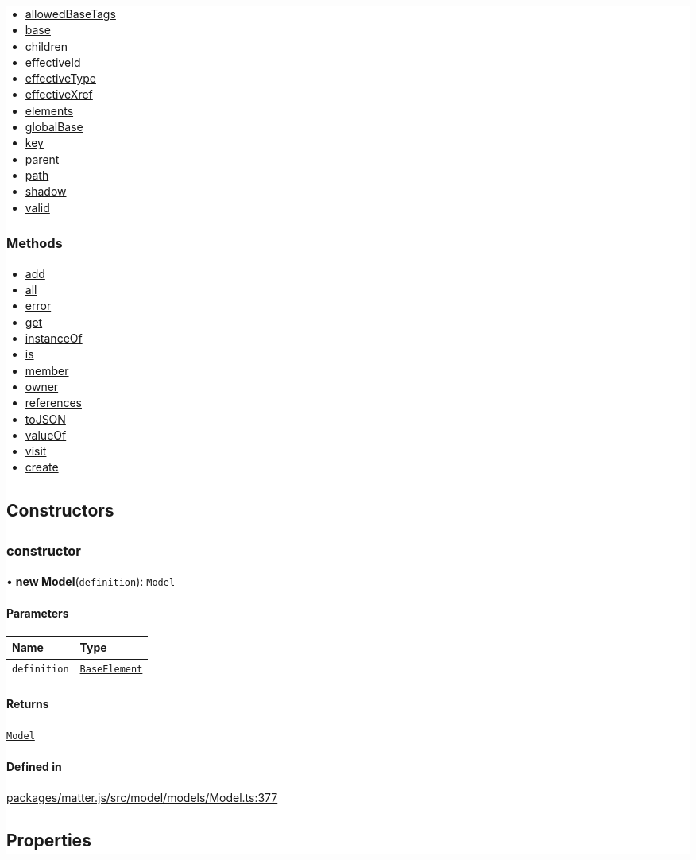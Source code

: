 - [allowedBaseTags](model.Model-1.md#allowedbasetags)
- [base](model.Model-1.md#base)
- [children](model.Model-1.md#children)
- [effectiveId](model.Model-1.md#effectiveid)
- [effectiveType](model.Model-1.md#effectivetype)
- [effectiveXref](model.Model-1.md#effectivexref)
- [elements](model.Model-1.md#elements)
- [globalBase](model.Model-1.md#globalbase)
- [key](model.Model-1.md#key)
- [parent](model.Model-1.md#parent)
- [path](model.Model-1.md#path)
- [shadow](model.Model-1.md#shadow)
- [valid](model.Model-1.md#valid)

### Methods

- [add](model.Model-1.md#add)
- [all](model.Model-1.md#all)
- [error](model.Model-1.md#error)
- [get](model.Model-1.md#get)
- [instanceOf](model.Model-1.md#instanceof)
- [is](model.Model-1.md#is)
- [member](model.Model-1.md#member)
- [owner](model.Model-1.md#owner)
- [references](model.Model-1.md#references)
- [toJSON](model.Model-1.md#tojson)
- [valueOf](model.Model-1.md#valueof)
- [visit](model.Model-1.md#visit)
- [create](model.Model-1.md#create)

## Constructors

### constructor

• **new Model**(`definition`): [`Model`](model.Model-1.md)

#### Parameters

| Name | Type |
| :------ | :------ |
| `definition` | [`BaseElement`](../modules/model.md#baseelement) |

#### Returns

[`Model`](model.Model-1.md)

#### Defined in

[packages/matter.js/src/model/models/Model.ts:377](https://github.com/project-chip/matter.js/blob/e87b236f/packages/matter.js/src/model/models/Model.ts#L377)

## Properties

